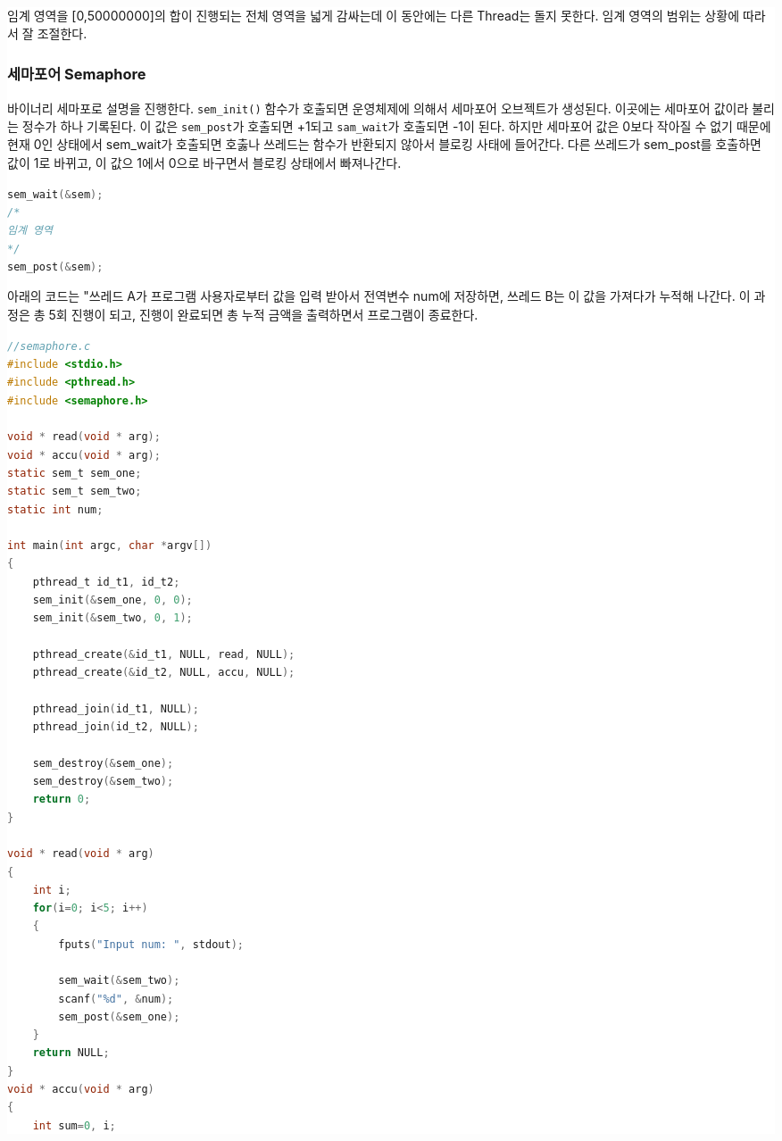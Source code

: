 
임계 영역을 \[0,50000000\]의 합이 진행되는 전체 영역을 넓게 감싸는데 이 동안에는 다른 Thread는 돌지 못한다. 임계 영역의 범위는 상황에 따라서 잘 조절한다.  

### 세마포어 Semaphore

바이너리 세마포로 설명을 진행한다. `sem_init()` 함수가 호출되면 운영체제에 의해서 세마포어 오브젝트가 생성된다. 이곳에는 세마포어 값이라 불리는 정수가 하나 기록된다. 이 값은 `sem_post`가 호출되면 +1되고 `sam_wait`가 호출되면 -1이 된다. 하지만 세마포어 값은 0보다 작아질 수 없기 때문에 현재 0인 상태에서 sem_wait가 호출되면 호춣나 쓰레드는 함수가 반환되지 않아서 블로킹 사태에 들어간다. 다른 쓰레드가 sem_post를 호출하면 값이 1로 바뀌고, 이 값으 1에서 0으로 바구면서 블로킹 상태에서 빠져나간다. 

```c
sem_wait(&sem);
/*
임계 영역
*/
sem_post(&sem);
```

아래의 코드는 "쓰레드 A가 프로그램 사용자로부터 값을 입력 받아서 전역변수 num에 저장하면, 쓰레드 B는 이 값을 가져다가 누적해 나간다. 이 과정은 총 5회 진행이 되고, 진행이 완료되면 총 누적 금액을 출력하면서 프로그램이 종료한다. 

```c
//semaphore.c
#include <stdio.h>
#include <pthread.h>
#include <semaphore.h>

void * read(void * arg);
void * accu(void * arg);
static sem_t sem_one;
static sem_t sem_two;
static int num;

int main(int argc, char *argv[])
{
    pthread_t id_t1, id_t2;
    sem_init(&sem_one, 0, 0);
    sem_init(&sem_two, 0, 1);

    pthread_create(&id_t1, NULL, read, NULL);
    pthread_create(&id_t2, NULL, accu, NULL);

    pthread_join(id_t1, NULL);
    pthread_join(id_t2, NULL);

    sem_destroy(&sem_one);
    sem_destroy(&sem_two);
    return 0;
}

void * read(void * arg)
{
    int i;
    for(i=0; i<5; i++)
    {
        fputs("Input num: ", stdout);

        sem_wait(&sem_two);
        scanf("%d", &num);
        sem_post(&sem_one);
    }
    return NULL;	
}
void * accu(void * arg)
{
    int sum=0, i;
```